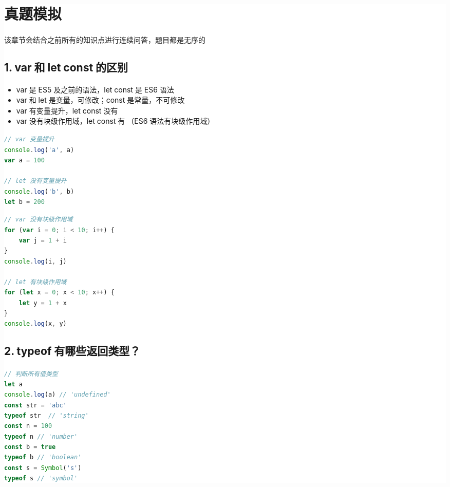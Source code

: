 # 真题模拟

该章节会结合之前所有的知识点进行连续问答，题目都是无序的



## 1. var 和 let const 的区别

- var 是 ES5 及之前的语法，let const 是 ES6 语法
- var 和 let 是变量，可修改；const 是常量，不可修改
- var 有变量提升，let const 没有
- var 没有块级作用域，let const 有 （ES6 语法有块级作用域）

```js
// var 变量提升
console.log('a', a)
var a = 100

// let 没有变量提升
console.log('b', b)
let b = 200
```



```js
// var 没有块级作用域
for (var i = 0; i < 10; i++) {
    var j = 1 + i
}
console.log(i, j)

// let 有块级作用域
for (let x = 0; x < 10; x++) {
    let y = 1 + x
}
console.log(x, y)
```



## 2. typeof 有哪些返回类型？

``` js
// 判断所有值类型
let a
console.log(a) // 'undefined'
const str = 'abc'
typeof str  // 'string'
const n = 100
typeof n // 'number'
const b = true
typeof b // 'boolean'
const s = Symbol('s')
typeof s // 'symbol'
```
